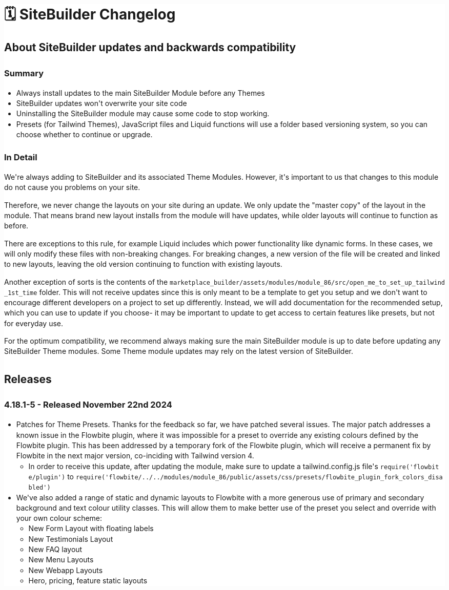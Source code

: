 # 🗓️ SiteBuilder Changelog

## About SiteBuilder updates and backwards compatibility <a href="#about-sitebuilder-updates-and-backwards-compatibility" id="about-sitebuilder-updates-and-backwards-compatibility"></a>

### Summary <a href="#summary" id="summary"></a>

* Always install updates to the main SiteBuilder Module before any Themes
* SiteBuilder updates won't overwrite your site code
* Uninstalling the SiteBuilder module may cause some code to stop working.
* Presets (for Tailwind Themes), JavaScript files and Liquid functions will use a folder based versioning system, so you can choose whether to continue or upgrade.

### In Detail <a href="#in-detail" id="in-detail"></a>

We're always adding to SiteBuilder and its associated Theme Modules. However, it's important to us that changes to this module do not cause you problems on your site.

Therefore, we never change the layouts on your site during an update. We only update the "master copy" of the layout in the module. That means brand new layout installs from the module will have updates, while older layouts will continue to function as before.

There are exceptions to this rule, for example Liquid includes which power functionality like dynamic forms. In these cases, we will only modify these files with non-breaking changes. For breaking changes, a new version of the file will be created and linked to new layouts, leaving the old version continuing to function with existing layouts.

Another exception of sorts is the contents of the `marketplace_builder/assets/modules/module_86/src/open_me_to_set_up_tailwind_1st_time` folder. This will not receive updates since this is only meant to be a template to get you setup and we don't want to encourage different developers on a project to set up differently. Instead, we will add documentation for the recommended setup, which you can use to update if you choose- it may be important to update to get access to certain features like presets, but not for everyday use.

For the optimum compatibility, we recommend always making sure the main SiteBuilder module is up to date before updating any SiteBuilder Theme modules. Some Theme module updates may rely on the latest version of SiteBuilder.

## Releases <a href="#releases" id="releases"></a>

### 4.18.1-5 - Released November 22nd 2024

* Patches for Theme Presets. Thanks for the feedback so far, we have patched several issues. The major patch addresses a known issue in the Flowbite plugin, where it was impossible for a preset to override any existing colours defined by the Flowbite plugin. This has been addressed by a temporary fork of the Flowbite plugin, which will receive a permanent fix by Flowbite in the next major version, co-inciding with Tailwind version 4.&#x20;
  * In order to receive this update, after updating the module, make sure to update a tailwind.config.js file's `require('flowbite/plugin')` to `require('flowbite/../../modules/module_86/public/assets/css/presets/flowbite_plugin_fork_colors_disabled')`
* We've also added a range of static and dynamic layouts to Flowbite with a more generous use of primary and secondary background and text colour utility classes. This will allow them to make better use of the preset you select and override with your own colour scheme:
  * New Form Layout with floating labels
  * New Testimonials Layout
  * New FAQ layout
  * New Menu Layouts
  * New Webapp Layouts
  * Hero, pricing, feature static layouts
